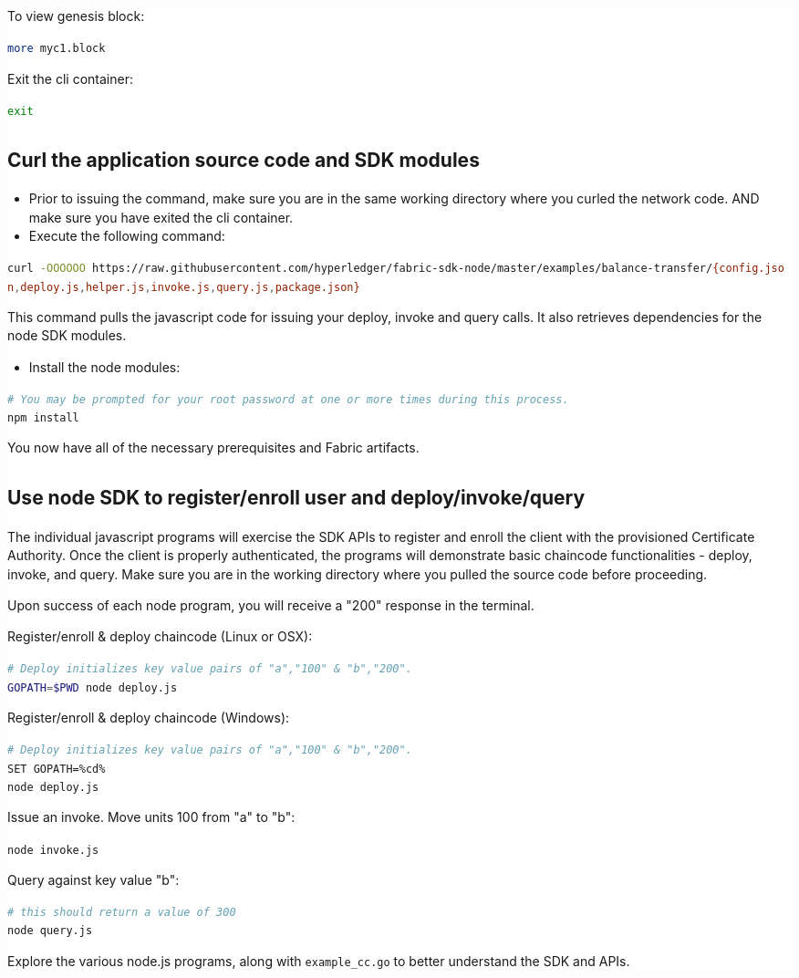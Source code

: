 To view genesis block:
```bash
more myc1.block
```

Exit the cli container:
```bash
exit
```

## Curl the application source code and SDK modules

* Prior to issuing the command, make sure you are in the same working directory
where you curled the network code.  AND make sure you have exited the cli container.
* Execute the following command:
```bash
curl -OOOOOO https://raw.githubusercontent.com/hyperledger/fabric-sdk-node/master/examples/balance-transfer/{config.json,deploy.js,helper.js,invoke.js,query.js,package.json}
```

This command pulls the javascript code for issuing your deploy, invoke and query calls.
It also retrieves dependencies for the node SDK modules.

* Install the node modules:
```bash
# You may be prompted for your root password at one or more times during this process.
npm install
```
You now have all of the necessary prerequisites and Fabric artifacts.

## Use node SDK to register/enroll user and deploy/invoke/query

The individual javascript programs will exercise the SDK APIs to register and enroll the client with
the provisioned Certificate Authority.  Once the client is properly authenticated,
the programs will demonstrate basic chaincode functionalities - deploy, invoke, and query.  Make
sure you are in the working directory where you pulled the source code before proceeding.

Upon success of each node program, you will receive a "200" response in the terminal.

Register/enroll & deploy chaincode (Linux or OSX):
```bash
# Deploy initializes key value pairs of "a","100" & "b","200".
GOPATH=$PWD node deploy.js
```
Register/enroll & deploy chaincode (Windows):
```bash
# Deploy initializes key value pairs of "a","100" & "b","200".
SET GOPATH=%cd%
node deploy.js
```
Issue an invoke. Move units 100 from "a" to "b":
```bash
node invoke.js
```
Query against key value "b":
```bash
# this should return a value of 300
node query.js
```
Explore the various node.js programs, along with `example_cc.go` to better understand
the SDK and APIs.
